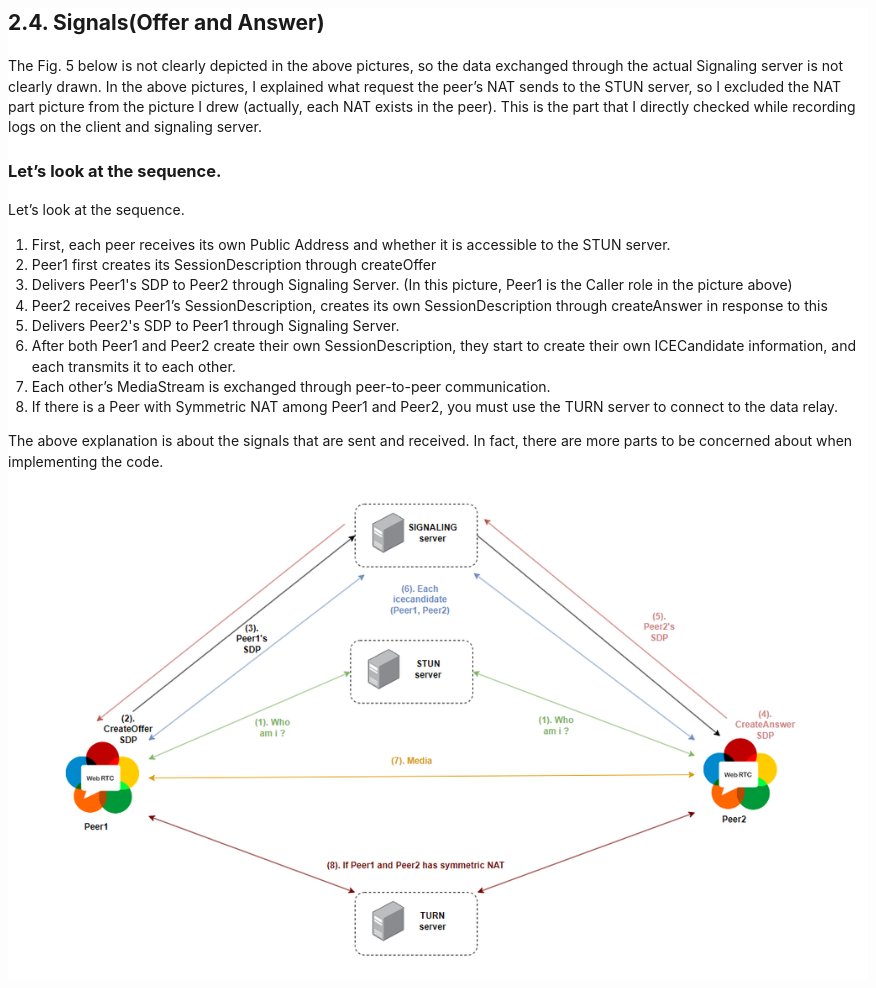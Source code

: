 ## 2.4. Signals(Offer and Answer)
The Fig. 5 below is not clearly depicted in the above pictures, so the data exchanged through the actual Signaling server is not clearly drawn. In the above pictures, I explained what request the peer’s NAT sends to the STUN server, so I excluded the NAT part picture from the picture I drew (actually, each NAT exists in the peer). This is the part that I directly checked while recording logs on the client and signaling server. 

### Let’s look at the sequence.
Let’s look at the sequence.
1. First, each peer receives its own Public Address and whether it is accessible to the STUN server.
2. Peer1 first creates its SessionDescription through createOffer 
3. Delivers Peer1's SDP to Peer2 through Signaling Server. (In this picture, Peer1 is the Caller role in the picture above)
4. Peer2 receives Peer1’s SessionDescription, creates its own SessionDescription through createAnswer in response to this
5. Delivers Peer2's SDP to Peer1 through Signaling Server.
6. After both Peer1 and Peer2 create their own SessionDescription, they start to create their own ICECandidate information, and each transmits it to each other.
7. Each other’s MediaStream is exchanged through peer-to-peer communication.
8. If there is a Peer with Symmetric NAT among Peer1 and Peer2, you must use the TURN server to connect to the data relay.

The above explanation is about the signals that are sent and received. In fact, there are more parts to be concerned about when implementing the code.


![Signaling](/assets/img/webrtc/implement/signaling-process.png)
